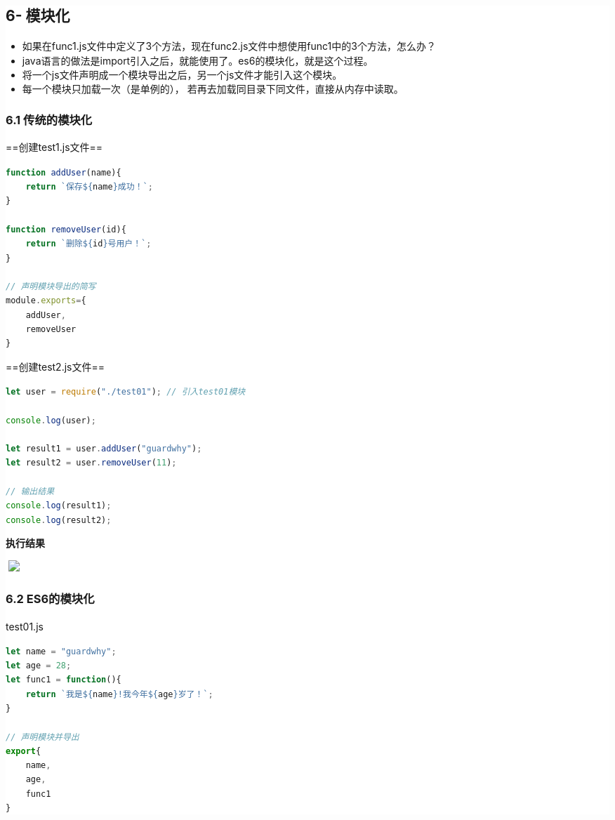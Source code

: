 ## 6- 模块化

- 如果在func1.js文件中定义了3个方法，现在func2.js文件中想使用func1中的3个方法，怎么办？
- java语言的做法是import引入之后，就能使用了。es6的模块化，就是这个过程。
- 将一个js文件声明成一个模块导出之后，另一个js文件才能引入这个模块。
- 每一个模块只加载一次（是单例的）， 若再去加载同目录下同文件，直接从内存中读取。

### 6.1 传统的模块化

==创建test1.js文件==

```javascript
function addUser(name){
    return `保存${name}成功！`;
}

function removeUser(id){
    return `删除${id}号用户！`;
}

// 声明模块导出的简写
module.exports={
    addUser,
    removeUser
}
```

==创建test2.js文件==

```javascript
let user = require("./test01"); // 引入test01模块

console.log(user);

let result1 = user.addUser("guardwhy");
let result2 = user.removeUser(11);

// 输出结果
console.log(result1);
console.log(result2);
```

**执行结果**

​	![](https://guardwhy.oss-cn-beijing.aliyuncs.com/img/javaEE/SpringMVC/Test4/20210422154642.png)

### 6.2 ES6的模块化

test01.js

```javascript
let name = "guardwhy";
let age = 28;
let func1 = function(){
    return `我是${name}!我今年${age}岁了！`;
}

// 声明模块并导出
export{
    name,
    age,
    func1
}
```
